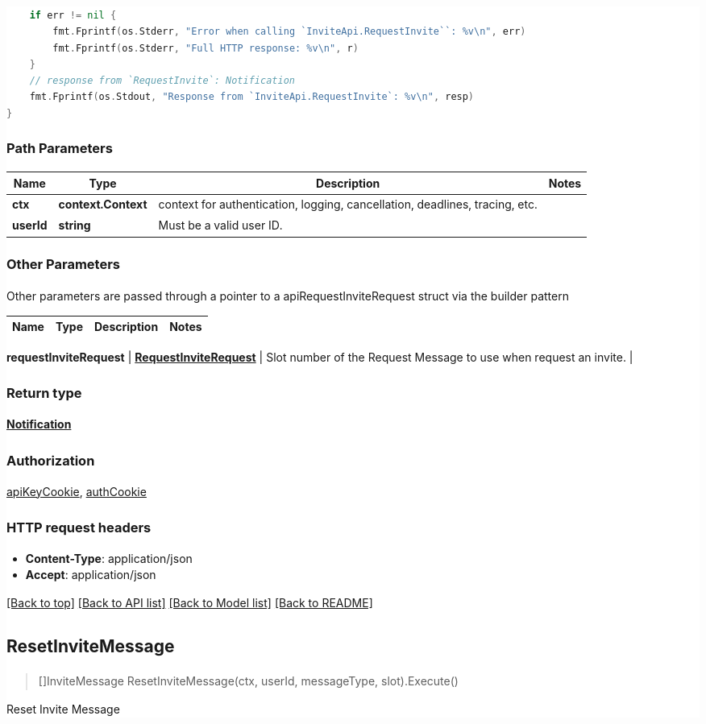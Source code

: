 ```go
    if err != nil {
        fmt.Fprintf(os.Stderr, "Error when calling `InviteApi.RequestInvite``: %v\n", err)
        fmt.Fprintf(os.Stderr, "Full HTTP response: %v\n", r)
    }
    // response from `RequestInvite`: Notification
    fmt.Fprintf(os.Stdout, "Response from `InviteApi.RequestInvite`: %v\n", resp)
}
```

### Path Parameters


Name | Type | Description  | Notes
------------- | ------------- | ------------- | -------------
**ctx** | **context.Context** | context for authentication, logging, cancellation, deadlines, tracing, etc.
**userId** | **string** | Must be a valid user ID. | 

### Other Parameters

Other parameters are passed through a pointer to a apiRequestInviteRequest struct via the builder pattern


Name | Type | Description  | Notes
------------- | ------------- | ------------- | -------------

 **requestInviteRequest** | [**RequestInviteRequest**](RequestInviteRequest.md) | Slot number of the Request Message to use when request an invite. | 

### Return type

[**Notification**](Notification.md)

### Authorization

[apiKeyCookie](../README.md#apiKeyCookie), [authCookie](../README.md#authCookie)

### HTTP request headers

- **Content-Type**: application/json
- **Accept**: application/json

[[Back to top]](#) [[Back to API list]](../README.md#documentation-for-api-endpoints)
[[Back to Model list]](../README.md#documentation-for-models)
[[Back to README]](../README.md)


## ResetInviteMessage

> []InviteMessage ResetInviteMessage(ctx, userId, messageType, slot).Execute()

Reset Invite Message

